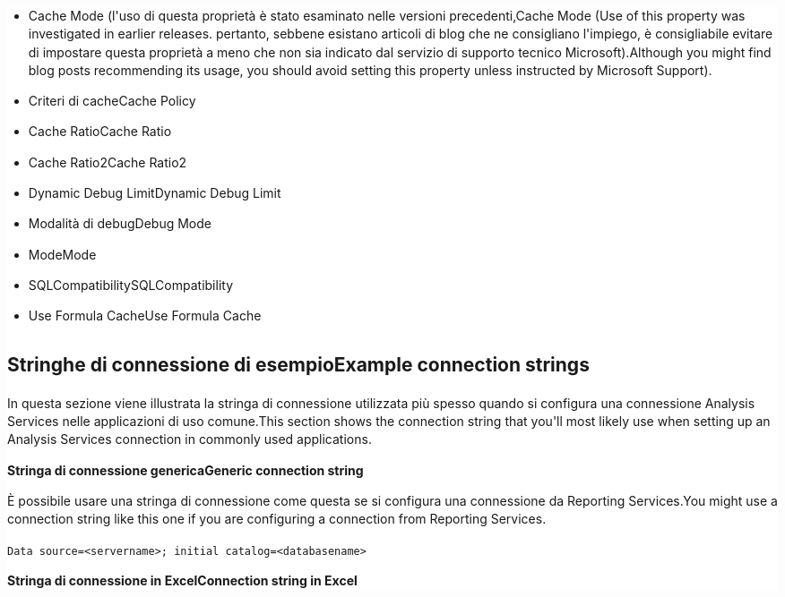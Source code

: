 -   <span data-ttu-id="4e084-335">Cache Mode (l'uso di questa proprietà è stato esaminato nelle versioni precedenti,</span><span class="sxs-lookup"><span data-stu-id="4e084-335">Cache Mode (Use of this property was investigated in earlier releases.</span></span> <span data-ttu-id="4e084-336">pertanto, sebbene esistano articoli di blog che ne consigliano l'impiego, è consigliabile evitare di impostare questa proprietà a meno che non sia indicato dal servizio di supporto tecnico Microsoft).</span><span class="sxs-lookup"><span data-stu-id="4e084-336">Although you might find blog posts recommending its usage, you should avoid setting this property unless instructed by Microsoft Support).</span></span>  
  
-   <span data-ttu-id="4e084-337">Criteri di cache</span><span class="sxs-lookup"><span data-stu-id="4e084-337">Cache Policy</span></span>  
  
-   <span data-ttu-id="4e084-338">Cache Ratio</span><span class="sxs-lookup"><span data-stu-id="4e084-338">Cache Ratio</span></span>  
  
-   <span data-ttu-id="4e084-339">Cache Ratio2</span><span class="sxs-lookup"><span data-stu-id="4e084-339">Cache Ratio2</span></span>  
  
-   <span data-ttu-id="4e084-340">Dynamic Debug Limit</span><span class="sxs-lookup"><span data-stu-id="4e084-340">Dynamic Debug Limit</span></span>  
  
-   <span data-ttu-id="4e084-341">Modalità di debug</span><span class="sxs-lookup"><span data-stu-id="4e084-341">Debug Mode</span></span>  
  
-   <span data-ttu-id="4e084-342">Mode</span><span class="sxs-lookup"><span data-stu-id="4e084-342">Mode</span></span>  
  
-   <span data-ttu-id="4e084-343">SQLCompatibility</span><span class="sxs-lookup"><span data-stu-id="4e084-343">SQLCompatibility</span></span>  
  
-   <span data-ttu-id="4e084-344">Use Formula Cache</span><span class="sxs-lookup"><span data-stu-id="4e084-344">Use Formula Cache</span></span>  
  
##  <a name="example-connection-strings"></a><a name="bkmk_examples"></a><span data-ttu-id="4e084-345">Stringhe di connessione di esempio</span><span class="sxs-lookup"><span data-stu-id="4e084-345">Example connection strings</span></span>  
 <span data-ttu-id="4e084-346">In questa sezione viene illustrata la stringa di connessione utilizzata più spesso quando si configura una connessione Analysis Services nelle applicazioni di uso comune.</span><span class="sxs-lookup"><span data-stu-id="4e084-346">This section shows the connection string that you'll most likely use when setting up an Analysis Services connection in commonly used applications.</span></span>  
  
 <span data-ttu-id="4e084-347">**Stringa di connessione generica**</span><span class="sxs-lookup"><span data-stu-id="4e084-347">**Generic connection string**</span></span>  
  
 <span data-ttu-id="4e084-348">È possibile usare una stringa di connessione come questa se si configura una connessione da Reporting Services.</span><span class="sxs-lookup"><span data-stu-id="4e084-348">You might use a connection string like this one if you are configuring a connection from Reporting Services.</span></span>  
  
 `Data source=<servername>; initial catalog=<databasename>`  
  
 <span data-ttu-id="4e084-349">**Stringa di connessione in Excel**</span><span class="sxs-lookup"><span data-stu-id="4e084-349">**Connection string in Excel**</span></span>  
  